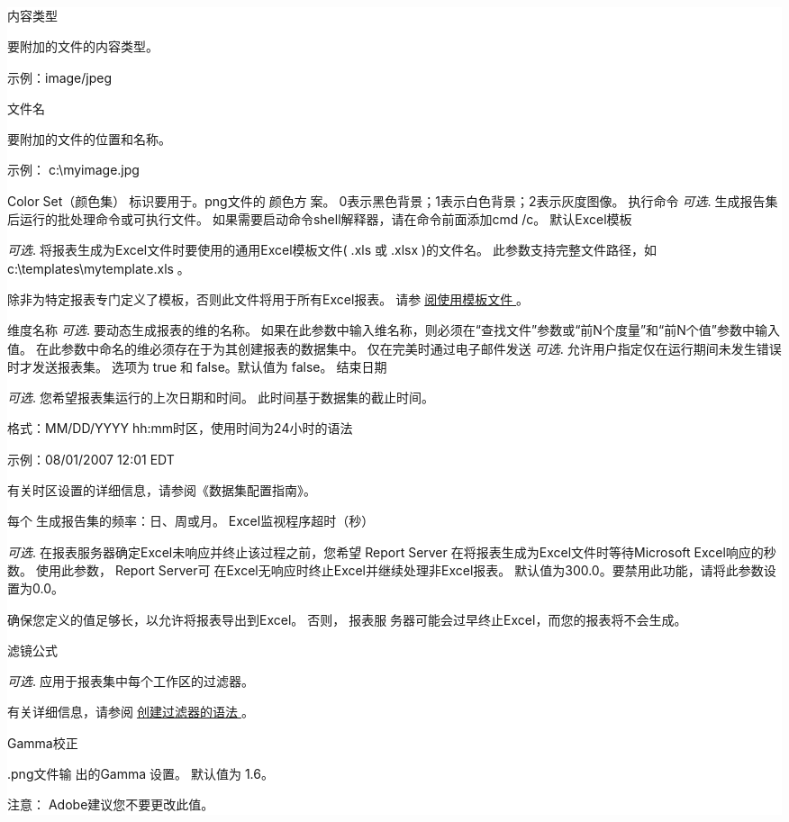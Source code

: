   </tr> 
  <tr> 
   <td colname="col1"> 内容类型 </td> 
   <td colname="col2"> <p>要附加的文件的内容类型。 </p> <p>示例：image/jpeg </p> </td> 
  </tr> 
  <tr> 
   <td colname="col1"> 文件名 </td> 
   <td colname="col2"> <p>要附加的文件的位置和名称。 </p> <p>示例： <span class="filepath"> c:\myimage.jpg </span> </p> </td> 
  </tr> 
  <tr> 
   <td colname="col1"> Color Set（颜色集） </td> 
   <td colname="col2"> 标识要用于。png文件的 <span class="filepath"> 颜色方 </span> 案。 0表示黑色背景；1表示白色背景；2表示灰度图像。 </td> 
  </tr> 
  <tr> 
   <td colname="col1"> 执行命令 </td> 
   <td colname="col2"> <i>可选</i>. 生成报告集后运行的批处理命令或可执行文件。 如果需要启动命令shell解释器，请在命令前面添加cmd /c。 </td> 
  </tr> 
  <tr> 
   <td colname="col1"> 默认Excel模板 </td> 
   <td colname="col2"> <p><i>可选</i>. 将报表生成为Excel文件时要使用的通用Excel模板文件( <span class="filepath"> .xls </span> 或 <span class="filepath"> .xlsx </span>)的文件名。 此参数支持完整文件路径，如 <span class="filepath"> c:\templates\mytemplate.xls </span>。 </p> <p>除非为特定报表专门定义了模板，否则此文件将用于所有Excel报表。 请参 <a href="../../../home/c-rpt-oview/c-work-rpt-sets/t-create-rpt-set/t-config-rpt-set/c-gen-rpts-ex-files.md#section-40ab11916f464b1a88214ab969da6751"> 阅使用模板文件 </a>。 </p> </td> 
  </tr> 
  <tr> 
   <td colname="col1"> 维度名称 </td> 
   <td colname="col2"> <i>可选</i>. 要动态生成报表的维的名称。 如果在此参数中输入维名称，则必须在“查找文件”参数或“前N个度量”和“前N个值”参数中输入值。 在此参数中命名的维必须存在于为其创建报表的数据集中。 </td> 
  </tr> 
  <tr> 
   <td colname="col1"> 仅在完美时通过电子邮件发送 </td> 
   <td colname="col2"> <i>可选</i>. 允许用户指定仅在运行期间未发生错误时才发送报表集。 选项为 true 和 false。默认值为 false。 </td> 
  </tr> 
  <tr> 
   <td colname="col1"> 结束日期 </td> 
   <td colname="col2"> <p><i>可选</i>. 您希望报表集运行的上次日期和时间。 此时间基于数据集的截止时间。 </p> <p>格式：MM/DD/YYYY hh:mm时区，使用时间为24小时的语法 </p> <p>示例：08/01/2007 12:01 EDT </p> <p>有关时区设置的详细信息，请参阅《数据集配置指南》<i></i>。 </p> </td> 
  </tr> 
  <tr> 
   <td colname="col1"> 每个 </td> 
   <td colname="col2"> 生成报告集的频率：日、周或月。 </td> 
  </tr> 
  <tr> 
   <td colname="col1"> Excel监视程序超时（秒） </td> 
   <td colname="col2"> <p><i>可选</i>. 在报表服务器确定Excel未响应并终止该过程之前，您希望 <span class="keyword"> Report Server </span><span class="keyword"></span> 在将报表生成为Excel文件时等待Microsoft Excel响应的秒数。 使用此参数， <span class="keyword"> Report Server可 </span> 在Excel无响应时终止Excel并继续处理非Excel报表。 默认值为300.0。要禁用此功能，请将此参数设置为0.0。 </p> <p>确保您定义的值足够长，以允许将报表导出到Excel。 否则， <span class="keyword"> 报表服 </span> 务器可能会过早终止Excel，而您的报表将不会生成。 </p> </td> 
  </tr> 
  <tr> 
   <td colname="col1"> 滤镜公式 </td> 
   <td colname="col2"> <p><i>可选</i>. 应用于报表集中每个工作区的过滤器。 </p> <p>有关详细信息，请参阅 <a href="https://docs.adobe.com/content/help/en/data-workbench/using/client/t-open-ins.html#Syntax_for_Filter_Expressions" format="http" scope="external"> 创建过滤器的语法 </a>。 </p> </td> 
  </tr> 
  <tr> 
   <td colname="col1"> Gamma校正 </td> 
   <td colname="col2"> <p>.png文件输 <span class="filepath"> 出的Gamma </span> 设置。 默认值为 1.6。 </p> <p> <p>注意： Adobe建议您不要更改此值。 </p> </p> </td> 
  </tr> 